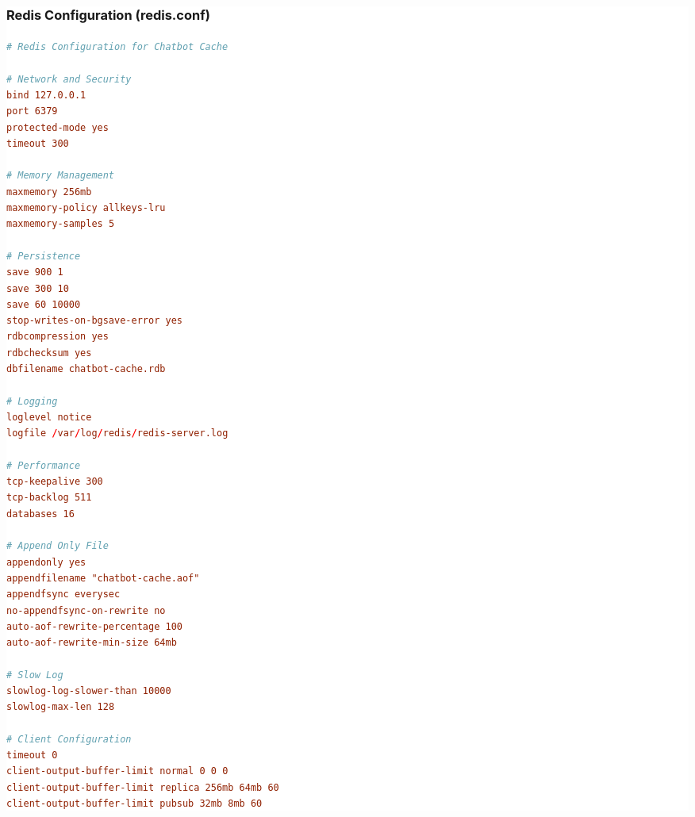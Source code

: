 ### Redis Configuration (redis.conf)
```conf
# Redis Configuration for Chatbot Cache

# Network and Security
bind 127.0.0.1
port 6379
protected-mode yes
timeout 300

# Memory Management
maxmemory 256mb
maxmemory-policy allkeys-lru
maxmemory-samples 5

# Persistence
save 900 1
save 300 10
save 60 10000
stop-writes-on-bgsave-error yes
rdbcompression yes
rdbchecksum yes
dbfilename chatbot-cache.rdb

# Logging
loglevel notice
logfile /var/log/redis/redis-server.log

# Performance
tcp-keepalive 300
tcp-backlog 511
databases 16

# Append Only File
appendonly yes
appendfilename "chatbot-cache.aof"
appendfsync everysec
no-appendfsync-on-rewrite no
auto-aof-rewrite-percentage 100
auto-aof-rewrite-min-size 64mb

# Slow Log
slowlog-log-slower-than 10000
slowlog-max-len 128

# Client Configuration
timeout 0
client-output-buffer-limit normal 0 0 0
client-output-buffer-limit replica 256mb 64mb 60
client-output-buffer-limit pubsub 32mb 8mb 60
```
